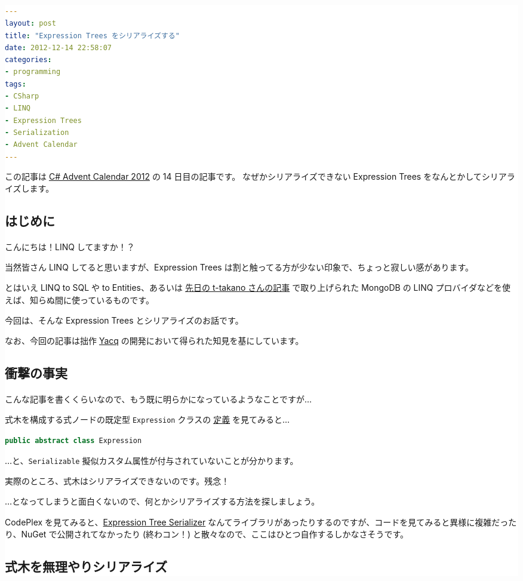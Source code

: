 ```yaml
---
layout: post
title: "Expression Trees をシリアライズする"
date: 2012-12-14 22:58:07
categories:
- programming
tags:
- CSharp
- LINQ
- Expression Trees
- Serialization
- Advent Calendar
---
```


この記事は [C# Advent Calendar 2012](http://atnd.org/events/33905) の 14 日目の記事です。
なぜかシリアライズできない Expression Trees をなんとかしてシリアライズします。



## はじめに

こんにちは！LINQ してますか！？

当然皆さん LINQ してると思いますが、Expression Trees は割と触ってる方が少ない印象で、ちょっと寂しい感があります。

とはいえ LINQ to SQL や to Entities、あるいは [先日の t-takano さんの記事](http://cerberus1974.hateblo.jp/entry/2012/12/13/000245) で取り上げられた MongoDB の LINQ プロバイダなどを使えば、知らぬ間に使っているものです。

今回は、そんな Expression Trees とシリアライズのお話です。

なお、今回の記事は拙作 [Yacq](https://github.com/takeshik/yacq) の開発において得られた知見を基にしています。



## 衝撃の事実

こんな記事を書くくらいなので、もう既に明らかになっているようなことですが…

式木を構成する式ノードの既定型 `Expression` クラスの [定義](http://msdn.microsoft.com/ja-jp/library/system.linq.expressions.expression.aspx) を見てみると…

```csharp
public abstract class Expression
```

…と、`Serializable` 擬似カスタム属性が付与されていないことが分かります。

実際のところ、式木はシリアライズできないのです。残念！

…となってしまうと面白くないので、何とかシリアライズする方法を探しましょう。

CodePlex を見てみると、[Expression Tree Serializer](http://expressiontree.codeplex.com/) なんてライブラリがあったりするのですが、コードを見てみると異様に複雑だったり、NuGet で公開されてなかったり (終わコン！) と散々なので、ここはひとつ自作するしかなさそうです。

## 式木を無理やりシリアライズ
